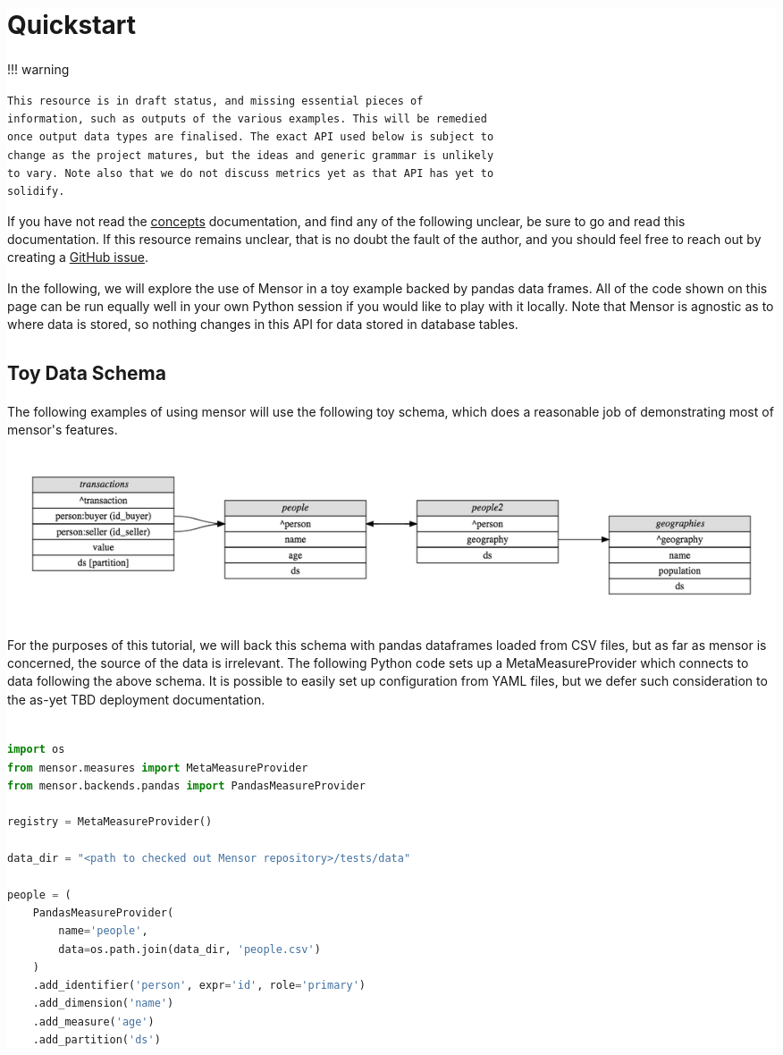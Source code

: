 Quickstart
==========

!!! warning

    This resource is in draft status, and missing essential pieces of
    information, such as outputs of the various examples. This will be remedied
    once output data types are finalised. The exact API used below is subject to
    change as the project matures, but the ideas and generic grammar is unlikely
    to vary. Note also that we do not discuss metrics yet as that API has yet to
    solidify.

If you have not read the [concepts](concepts.md) documentation, and find any of the
following unclear, be sure to go and read this documentation. If this resource
remains unclear, that is no doubt the fault of the author, and you should feel
free to reach out by creating a [GitHub issue](http://github.com/matthewwardrop/mensor/issues).

In the following, we will explore the use of Mensor in a toy example backed by
pandas data frames. All of the code shown on this page can be run equally well
in your own Python session if you would like to play with it locally. Note that
Mensor is agnostic as to where data is stored, so nothing changes in this API
for data stored in database tables.


## Toy Data Schema

The following examples of using mensor will use the following toy schema,
which does a reasonable job of demonstrating most of mensor's features.

![Toy Schema](../assets/toy_schema.png)

For the purposes of this tutorial, we will back this schema with pandas
dataframes loaded from CSV files, but as far as mensor is concerned, the source
of the data is irrelevant. The following Python code sets up a MetaMeasureProvider
which connects to data following the above schema. It is possible to easily set
up configuration from YAML files, but we defer such consideration to the as-yet TBD deployment documentation.

```python

import os
from mensor.measures import MetaMeasureProvider
from mensor.backends.pandas import PandasMeasureProvider

registry = MetaMeasureProvider()

data_dir = "<path to checked out Mensor repository>/tests/data"

people = (
    PandasMeasureProvider(
        name='people',
        data=os.path.join(data_dir, 'people.csv')
    )
    .add_identifier('person', expr='id', role='primary')
    .add_dimension('name')
    .add_measure('age')
    .add_partition('ds')
```